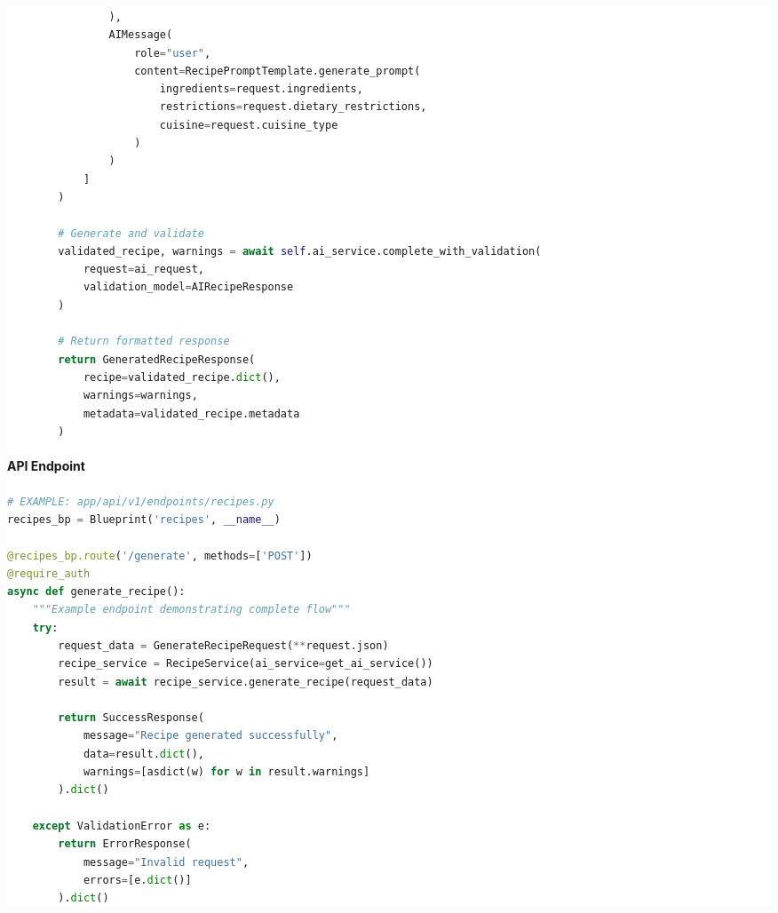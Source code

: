 ```python
                ),
                AIMessage(
                    role="user",
                    content=RecipePromptTemplate.generate_prompt(
                        ingredients=request.ingredients,
                        restrictions=request.dietary_restrictions,
                        cuisine=request.cuisine_type
                    )
                )
            ]
        )
        
        # Generate and validate
        validated_recipe, warnings = await self.ai_service.complete_with_validation(
            request=ai_request,
            validation_model=AIRecipeResponse
        )
        
        # Return formatted response
        return GeneratedRecipeResponse(
            recipe=validated_recipe.dict(),
            warnings=warnings,
            metadata=validated_recipe.metadata
        )
```

#### API Endpoint
```python
# EXAMPLE: app/api/v1/endpoints/recipes.py
recipes_bp = Blueprint('recipes', __name__)

@recipes_bp.route('/generate', methods=['POST'])
@require_auth
async def generate_recipe():
    """Example endpoint demonstrating complete flow"""
    try:
        request_data = GenerateRecipeRequest(**request.json)
        recipe_service = RecipeService(ai_service=get_ai_service())
        result = await recipe_service.generate_recipe(request_data)
        
        return SuccessResponse(
            message="Recipe generated successfully",
            data=result.dict(),
            warnings=[asdict(w) for w in result.warnings]
        ).dict()
        
    except ValidationError as e:
        return ErrorResponse(
            message="Invalid request",
            errors=[e.dict()]
        ).dict()
```
